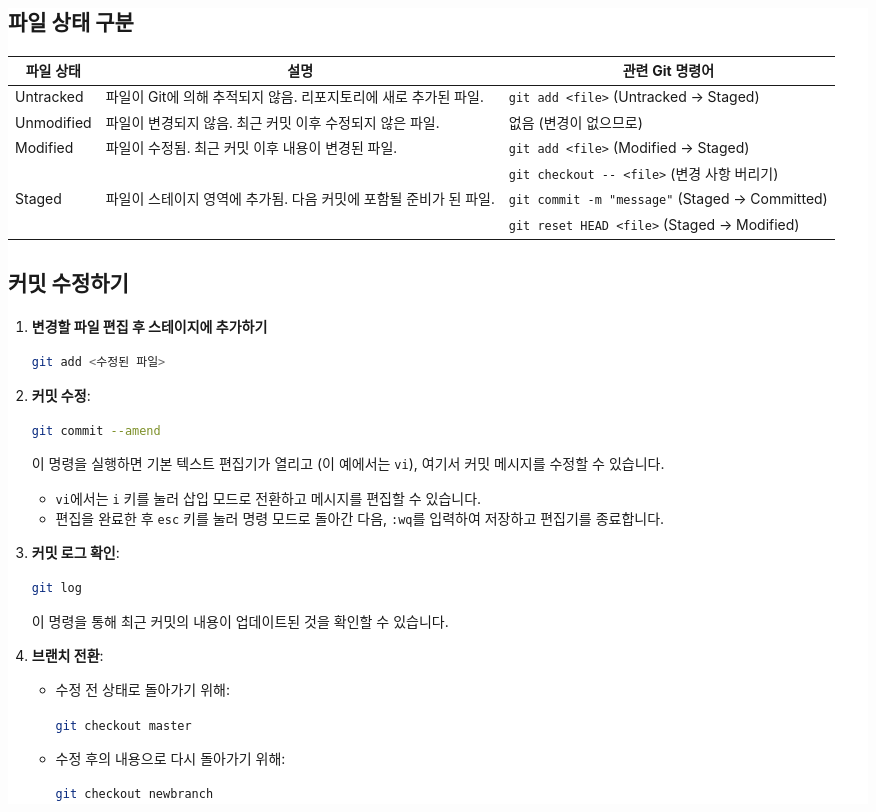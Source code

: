 ## 파일 상태 구분

| **파일 상태** | **설명** | **관련 Git 명령어** |
| --- | --- | --- |
| Untracked | 파일이 Git에 의해 추적되지 않음. 리포지토리에 새로 추가된 파일. | `git add <file>` (Untracked -> Staged) |
| Unmodified | 파일이 변경되지 않음. 최근 커밋 이후 수정되지 않은 파일. | 없음 (변경이 없으므로) |
| Modified | 파일이 수정됨. 최근 커밋 이후 내용이 변경된 파일. | `git add <file>` (Modified -> Staged) |
|  |  | `git checkout -- <file>` (변경 사항 버리기) |
| Staged | 파일이 스테이지 영역에 추가됨. 다음 커밋에 포함될 준비가 된 파일. | `git commit -m "message"` (Staged -> Committed) |
|  |  | `git reset HEAD <file>` (Staged -> Modified) |

## 커밋 수정하기

1. **변경할 파일 편집 후 스테이지에 추가하기**
    
    ```bash
    git add <수정된 파일>
    ```
    
2. **커밋 수정**:
    
    ```bash
    git commit --amend
    
    ```
    
    이 명령을 실행하면 기본 텍스트 편집기가 열리고 (이 예에서는 `vi`), 여기서 커밋 메시지를 수정할 수 있습니다.
    
    - `vi`에서는 `i` 키를 눌러 삽입 모드로 전환하고 메시지를 편집할 수 있습니다.
    - 편집을 완료한 후 `esc` 키를 눌러 명령 모드로 돌아간 다음, `:wq`를 입력하여 저장하고 편집기를 종료합니다.
3. **커밋 로그 확인**:
    
    ```bash
    git log
    ```
    
    이 명령을 통해 최근 커밋의 내용이 업데이트된 것을 확인할 수 있습니다.
    
4. **브랜치 전환**:
    - 수정 전 상태로 돌아가기 위해:
        
        ```bash
        git checkout master
        ```
        
    - 수정 후의 내용으로 다시 돌아가기 위해:
        
        ```bash
        git checkout newbranch
        ```
        
